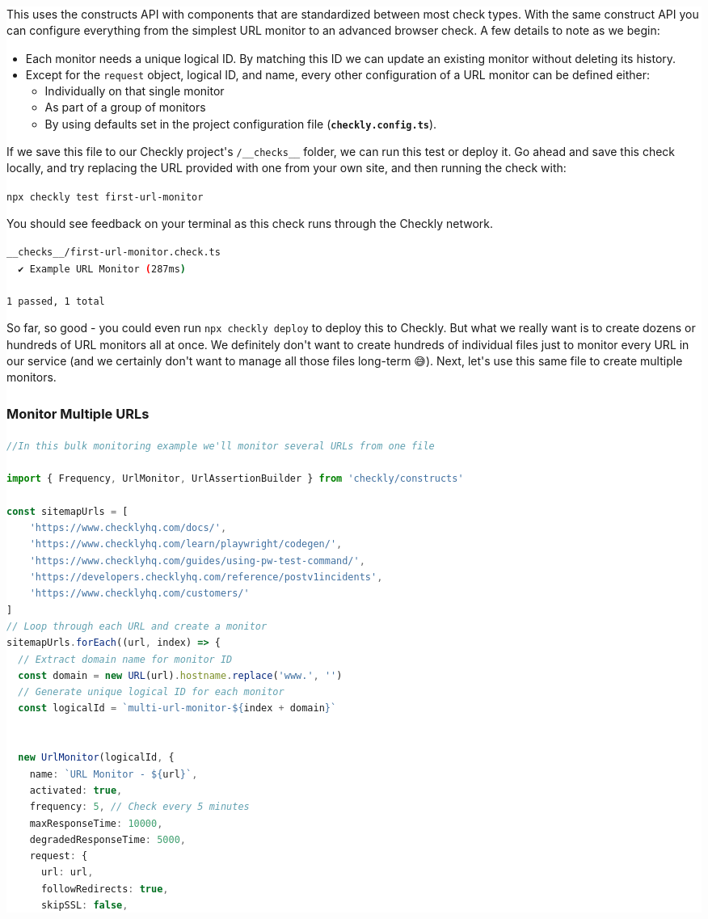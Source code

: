 This uses the constructs API with components that are standardized between most check types. With the same construct API you can configure everything from the simplest URL monitor to an advanced browser check. A few details to note as we begin:

- Each monitor needs a unique logical ID. By matching this ID we can update an existing monitor without deleting its history.
- Except for the `request` object, logical ID, and name, every other configuration of a URL monitor can be defined either:
    - Individually on that single monitor
    - As part of a group of monitors
    - By using defaults set in the project configuration file (**`checkly.config.ts`**).

If we save this file to our Checkly project's `/__checks__` folder, we can run this test or deploy it. Go ahead and save this check locally, and try replacing the URL provided with one from your own site, and then running the check with:

```bash
npx checkly test first-url-monitor
```

You should see feedback on your terminal as this check runs through the Checkly network.

```bash
__checks__/first-url-monitor.check.ts
  ✔ Example URL Monitor (287ms)

1 passed, 1 total
```

So far, so good - you could even run `npx checkly deploy` to deploy this to Checkly. But what we really want is to create dozens or hundreds of URL monitors all at once. We definitely don't want to create hundreds of individual files just to monitor every URL in our service (and we certainly don't want to manage all those files long-term 😅). Next, let's use this same file to create multiple monitors.

### Monitor Multiple URLs

```ts {title="urlArrayMonitors.check.ts"}
//In this bulk monitoring example we'll monitor several URLs from one file

import { Frequency, UrlMonitor, UrlAssertionBuilder } from 'checkly/constructs'

const sitemapUrls = [
    'https://www.checklyhq.com/docs/',
    'https://www.checklyhq.com/learn/playwright/codegen/',
    'https://www.checklyhq.com/guides/using-pw-test-command/',
    'https://developers.checklyhq.com/reference/postv1incidents',
    'https://www.checklyhq.com/customers/'
]
// Loop through each URL and create a monitor
sitemapUrls.forEach((url, index) => {
  // Extract domain name for monitor ID
  const domain = new URL(url).hostname.replace('www.', '')
  // Generate unique logical ID for each monitor
  const logicalId = `multi-url-monitor-${index + domain}`
  
  
  new UrlMonitor(logicalId, {
    name: `URL Monitor - ${url}`,
    activated: true,
    frequency: 5, // Check every 5 minutes
    maxResponseTime: 10000,
    degradedResponseTime: 5000,
    request: {
      url: url,
      followRedirects: true,
      skipSSL: false,
```